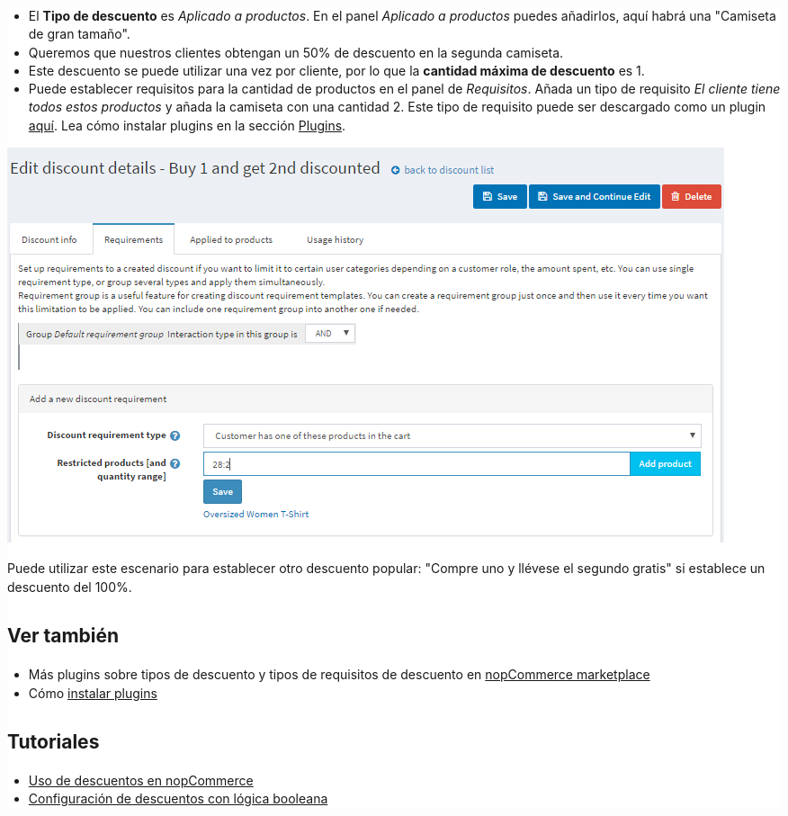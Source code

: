 - El **Tipo de descuento** es *Aplicado a productos*. En el panel *Aplicado a productos* puedes añadirlos, aquí habrá una "Camiseta de gran tamaño". 
- Queremos que nuestros clientes obtengan un 50% de descuento en la segunda camiseta. 
- Este descuento se puede utilizar una vez por cliente, por lo que la **cantidad máxima de descuento** es 1.
- Puede establecer requisitos para la cantidad de productos en el panel de *Requisitos*. Añada un tipo de requisito *El cliente tiene todos estos productos* y añada la camiseta con una cantidad 2. Este tipo de requisito puede ser descargado como un plugin [aquí](https://www.nopcommerce.com/es/has-all-products-discount-requirement-rule).     Lea cómo instalar plugins en la sección [Plugins](xref:es/getting-started/advanced-configuration/plugins-in-nopcommerce).

![Compre un artículo y obtenga un 50% en el segundo](_static/discounts/buy_2.png)

Puede utilizar este escenario para establecer otro descuento popular: "Compre uno y llévese el segundo gratis" si establece un descuento del 100%.


## Ver también

- Más plugins sobre tipos de descuento y tipos de requisitos de descuento en [nopCommerce marketplace](http://www.nopcommerce.com/marketplace)
- Cómo [instalar plugins](xref:es/getting-started/advanced-configuration/plugins-in-nopcommerce)

## Tutoriales

- [Uso de descuentos en nopCommerce](https://www.youtube.com/watch?v=cAXxnV79dzw&index=7&list=PLnL_aDfmRHwsbhj621A-RFb1KnzeFxYz4)
- [Configuración de descuentos con lógica booleana](https://www.youtube.com/watch?v=gBtZG3OcjnQ)